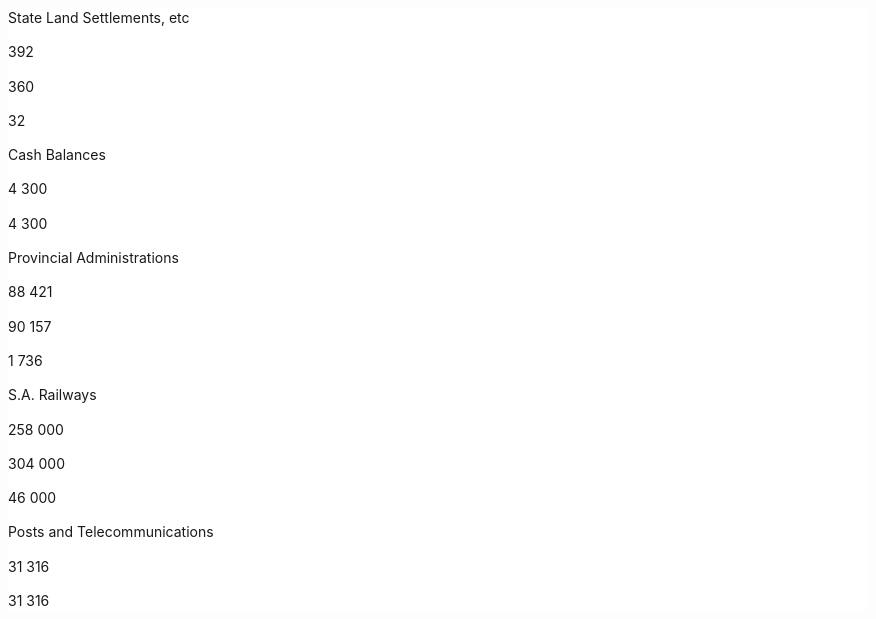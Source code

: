</tr>

<tr>

<td><p>State Land Settlements, etc</p></td>

<td><p>392</p></td>

<td><p>360</p></td>

<td><p></p></td>

<td><p>32</p></td>

</tr>

<tr>

<td><p>Cash Balances</p></td>

<td><p></p></td>

<td><p>4 300</p></td>

<td><p>4 300</p></td>

<td><p></p></td>

</tr>

<tr>

<td><p>Provincial Administrations</p></td>

<td><p>88 421</p></td>

<td><p>90 157</p></td>

<td><p>1 736</p></td>

<td><p></p></td>

</tr>

<tr>

<td><p>S.A. Railways</p></td>

<td><p>258 000</p></td>

<td><p>304 000</p></td>

<td><p>46 000</p></td>

<td><p></p></td>

</tr>

<tr>

<td><p>Posts and Telecommunications</p></td>

<td><p>31 316</p></td>

<td><p>31 316</p></td>
